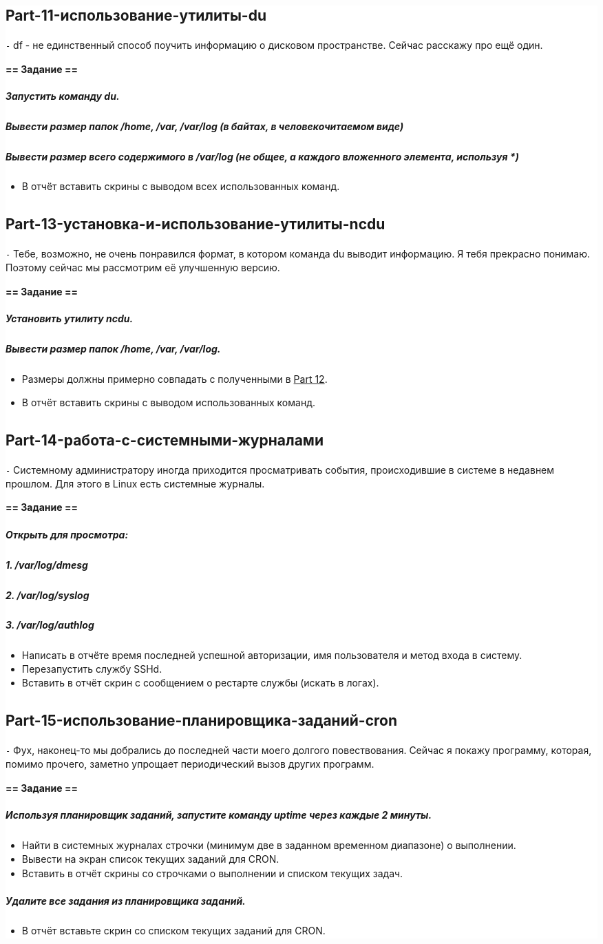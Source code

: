 ## Part-11-использование-утилиты-du 

`-` df - не единственный способ поучить информацию о дисковом пространстве. Сейчас расскажу про ещё один.

**== Задание ==**

##### Запустить команду du.
##### Вывести размер папок /home, /var, /var/log (в байтах, в человекочитаемом виде)
##### Вывести размер всего содержимого в /var/log (не общее, а каждого вложенного элемента, используя *)

- В отчёт вставить скрины с выводом всех использованных команд.

## Part-13-установка-и-использование-утилиты-ncdu

`-` Тебе, возможно, не очень понравился формат, в котором команда du выводит информацию. Я тебя прекрасно понимаю. Поэтому сейчас мы рассмотрим её улучшенную версию.

**== Задание ==**

##### Установить утилиту ncdu.
##### Вывести размер папок /home, /var, /var/log.

- Размеры должны примерно совпадать с полученными в [Part 12](#part-12-использование-утилиты-du).

- В отчёт вставить скрины с выводом использованных команд.

## Part-14-работа-с-системными-журналами

`-` Системному администратору иногда приходится просматривать события, происходившие в системе в недавнем прошлом. Для этого в Linux есть системные журналы.

**== Задание ==**

##### Открыть для просмотра:
##### 1. /var/log/dmesg
##### 2. /var/log/syslog
##### 3. /var/log/authlog  

- Написать в отчёте время последней успешной авторизации, имя пользователя и метод входа в систему.
- Перезапустить службу SSHd.
- Вставить в отчёт скрин с сообщением о рестарте службы (искать в логах).

## Part-15-использование-планировщика-заданий-cron

`-` Фух, наконец-то мы добрались до последней части моего долгого повествования. Сейчас я покажу программу, которая, помимо прочего, заметно упрощает периодический вызов других программ.

**== Задание ==**

##### Используя планировщик заданий, запустите команду uptime через каждые 2 минуты.
- Найти в системных журналах строчки (минимум две в заданном временном диапазоне) о выполнении.
- Вывести на экран список текущих заданий для CRON.
- Вставить в отчёт скрины со строчками о выполнении и списком текущих задач.

##### Удалите все задания из планировщика заданий.
- В отчёт вставьте скрин со списком текущих заданий для CRON.
